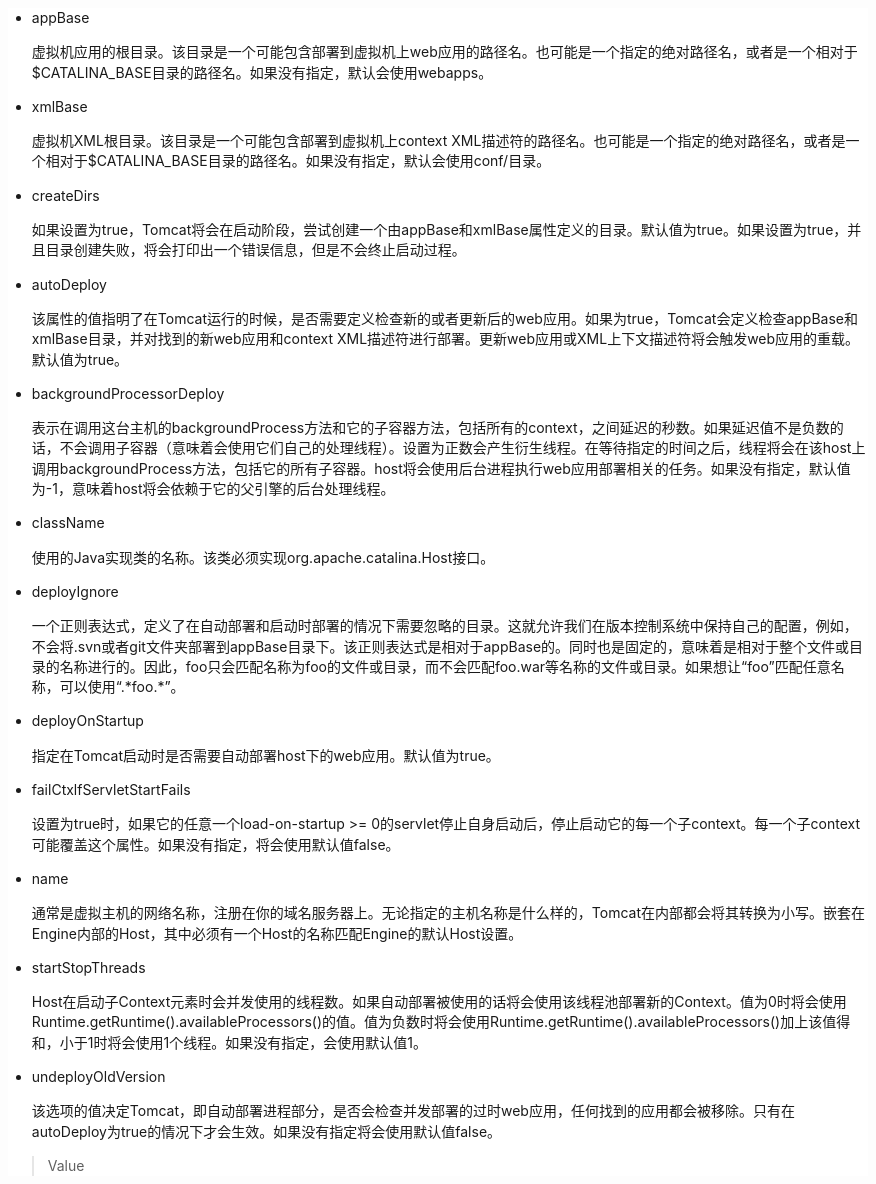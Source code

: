 - appBase

  虚拟机应用的根目录。该目录是一个可能包含部署到虚拟机上web应用的路径名。也可能是一个指定的绝对路径名，或者是一个相对于$CATALINA_BASE目录的路径名。如果没有指定，默认会使用webapps。

- xmlBase

  虚拟机XML根目录。该目录是一个可能包含部署到虚拟机上context XML描述符的路径名。也可能是一个指定的绝对路径名，或者是一个相对于$CATALINA_BASE目录的路径名。如果没有指定，默认会使用conf/目录。

- createDirs

  如果设置为true，Tomcat将会在启动阶段，尝试创建一个由appBase和xmlBase属性定义的目录。默认值为true。如果设置为true，并且目录创建失败，将会打印出一个错误信息，但是不会终止启动过程。

- autoDeploy

  该属性的值指明了在Tomcat运行的时候，是否需要定义检查新的或者更新后的web应用。如果为true，Tomcat会定义检查appBase和xmlBase目录，并对找到的新web应用和context XML描述符进行部署。更新web应用或XML上下文描述符将会触发web应用的重载。默认值为true。

- backgroundProcessorDeploy

  表示在调用这台主机的backgroundProcess方法和它的子容器方法，包括所有的context，之间延迟的秒数。如果延迟值不是负数的话，不会调用子容器（意味着会使用它们自己的处理线程）。设置为正数会产生衍生线程。在等待指定的时间之后，线程将会在该host上调用backgroundProcess方法，包括它的所有子容器。host将会使用后台进程执行web应用部署相关的任务。如果没有指定，默认值为-1，意味着host将会依赖于它的父引擎的后台处理线程。

- className

  使用的Java实现类的名称。该类必须实现org.apache.catalina.Host接口。

- deployIgnore

  一个正则表达式，定义了在自动部署和启动时部署的情况下需要忽略的目录。这就允许我们在版本控制系统中保持自己的配置，例如，不会将.svn或者git文件夹部署到appBase目录下。该正则表达式是相对于appBase的。同时也是固定的，意味着是相对于整个文件或目录的名称进行的。因此，foo只会匹配名称为foo的文件或目录，而不会匹配foo.war等名称的文件或目录。如果想让“foo”匹配任意名称，可以使用“.\*foo.\*”。

- deployOnStartup

  指定在Tomcat启动时是否需要自动部署host下的web应用。默认值为true。

- failCtxlfServletStartFails

  设置为true时，如果它的任意一个load-on-startup >= 0的servlet停止自身启动后，停止启动它的每一个子context。每一个子context可能覆盖这个属性。如果没有指定，将会使用默认值false。

- name

  通常是虚拟主机的网络名称，注册在你的域名服务器上。无论指定的主机名称是什么样的，Tomcat在内部都会将其转换为小写。嵌套在Engine内部的Host，其中必须有一个Host的名称匹配Engine的默认Host设置。

- startStopThreads

  Host在启动子Context元素时会并发使用的线程数。如果自动部署被使用的话将会使用该线程池部署新的Context。值为0时将会使用Runtime.getRuntime().availableProcessors()的值。值为负数时将会使用Runtime.getRuntime().availableProcessors()加上该值得和，小于1时将会使用1个线程。如果没有指定，会使用默认值1。

- undeployOldVersion

  该选项的值决定Tomcat，即自动部署进程部分，是否会检查并发部署的过时web应用，任何找到的应用都会被移除。只有在autoDeploy为true的情况下才会生效。如果没有指定将会使用默认值false。

> Value
